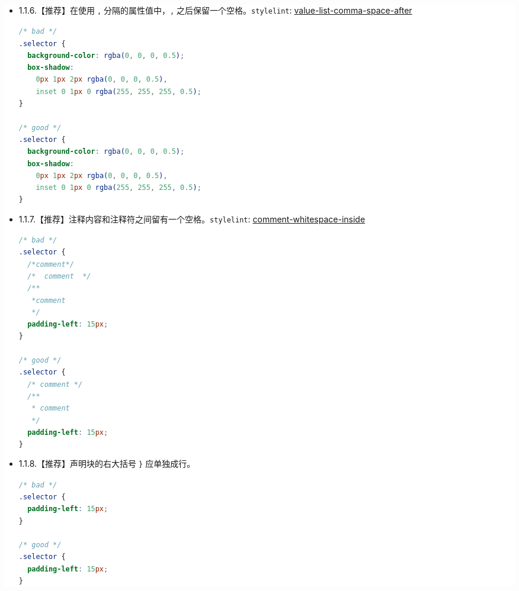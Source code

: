   ```css
  ```

- 1.1.6.【推荐】在使用 `,` 分隔的属性值中，`,` 之后保留一个空格。`stylelint`: [value-list-comma-space-after](https://stylelint.io/user-guide/rules/value-list-comma-space-after)

  ```css
  /* bad */
  .selector {
    background-color: rgba(0, 0, 0, 0.5);
    box-shadow:
      0px 1px 2px rgba(0, 0, 0, 0.5),
      inset 0 1px 0 rgba(255, 255, 255, 0.5);
  }

  /* good */
  .selector {
    background-color: rgba(0, 0, 0, 0.5);
    box-shadow:
      0px 1px 2px rgba(0, 0, 0, 0.5),
      inset 0 1px 0 rgba(255, 255, 255, 0.5);
  }
  ```

- 1.1.7.【推荐】注释内容和注释符之间留有一个空格。`stylelint`: [comment-whitespace-inside](https://stylelint.io/user-guide/rules/comment-whitespace-inside)

  ```css
  /* bad */
  .selector {
    /*comment*/
    /*  comment  */
    /**
     *comment
     */
    padding-left: 15px;
  }

  /* good */
  .selector {
    /* comment */
    /**
     * comment
     */
    padding-left: 15px;
  }
  ```

- 1.1.8.【推荐】声明块的右大括号 `}` 应单独成行。

  ```css
  /* bad */
  .selector {
    padding-left: 15px;
  }

  /* good */
  .selector {
    padding-left: 15px;
  }
  ```
